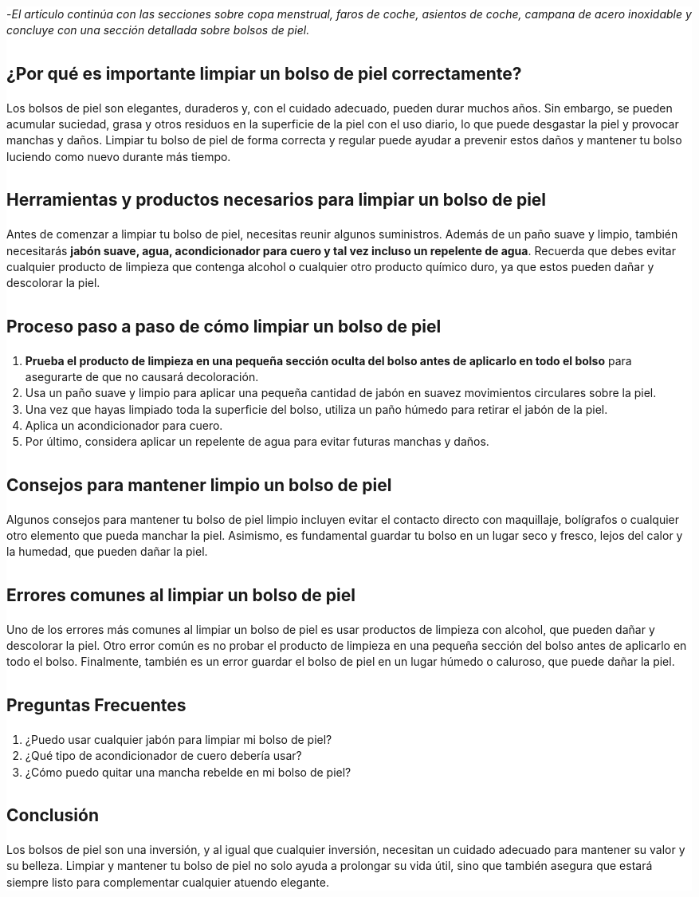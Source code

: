 -*El artículo continúa con las secciones sobre copa menstrual, faros de coche, asientos de coche, campana de acero inoxidable y concluye con una sección detallada sobre bolsos de piel.*

## ¿Por qué es importante limpiar un bolso de piel correctamente?
Los bolsos de piel son elegantes, duraderos y, con el cuidado adecuado, pueden durar muchos años. Sin embargo, se pueden acumular suciedad, grasa y otros residuos en la superficie de la piel con el uso diario, lo que puede desgastar la piel y provocar manchas y daños. Limpiar tu bolso de piel de forma correcta y regular puede ayudar a prevenir estos daños y mantener tu bolso luciendo como nuevo durante más tiempo.

## Herramientas y productos necesarios para limpiar un bolso de piel
Antes de comenzar a limpiar tu bolso de piel, necesitas reunir algunos suministros. Además de un paño suave y limpio, también necesitarás **jabón suave, agua, acondicionador para cuero y tal vez incluso un repelente de agua**. Recuerda que debes evitar cualquier producto de limpieza que contenga alcohol o cualquier otro producto químico duro, ya que estos pueden dañar y descolorar la piel.

## Proceso paso a paso de cómo limpiar un bolso de piel
1. **Prueba el producto de limpieza en una pequeña sección oculta del bolso antes de aplicarlo en todo el bolso** para asegurarte de que no causará decoloración.
2. Usa un paño suave y limpio para aplicar una pequeña cantidad de jabón en suavez movimientos circulares sobre la piel.
3. Una vez que hayas limpiado toda la superficie del bolso, utiliza un paño húmedo para retirar el jabón de la piel.
4. Aplica un acondicionador para cuero.
5. Por último, considera aplicar un repelente de agua para evitar futuras manchas y daños.

## Consejos para mantener limpio un bolso de piel
Algunos consejos para mantener tu bolso de piel limpio incluyen evitar el contacto directo con maquillaje, bolígrafos o cualquier otro elemento que pueda manchar la piel. Asimismo, es fundamental guardar tu bolso en un lugar seco y fresco, lejos del calor y la humedad, que pueden dañar la piel.

## Errores comunes al limpiar un bolso de piel
Uno de los errores más comunes al limpiar un bolso de piel es usar productos de limpieza con alcohol, que pueden dañar y descolorar la piel. Otro error común es no probar el producto de limpieza en una pequeña sección del bolso antes de aplicarlo en todo el bolso. Finalmente, también es un error guardar el bolso de piel en un lugar húmedo o caluroso, que puede dañar la piel.

## Preguntas Frecuentes
1. ¿Puedo usar cualquier jabón para limpiar mi bolso de piel?
2. ¿Qué tipo de acondicionador de cuero debería usar?
3. ¿Cómo puedo quitar una mancha rebelde en mi bolso de piel?

## Conclusión
Los bolsos de piel son una inversión, y al igual que cualquier inversión, necesitan un cuidado adecuado para mantener su valor y su belleza. Limpiar y mantener tu bolso de piel no solo ayuda a prolongar su vida útil, sino que también asegura que estará siempre listo para complementar cualquier atuendo elegante.
